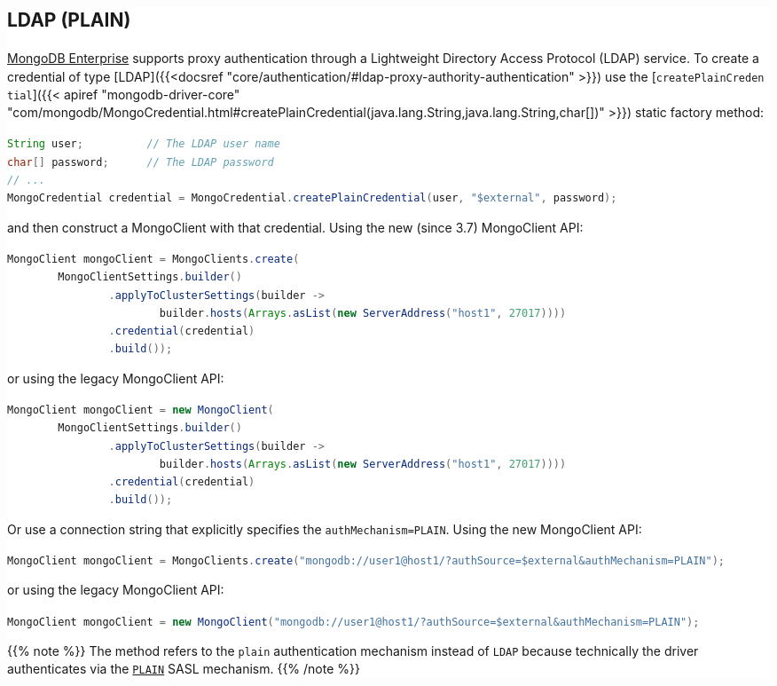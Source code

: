 
## LDAP (PLAIN)

[MongoDB Enterprise](http://www.mongodb.com/products/mongodb-enterprise) supports proxy authentication through a Lightweight Directory
Access Protocol (LDAP) service. To create a credential of type [LDAP]({{<docsref "core/authentication/#ldap-proxy-authority-authentication" >}}) use the
[`createPlainCredential`]({{< apiref "mongodb-driver-core" "com/mongodb/MongoCredential.html#createPlainCredential(java.lang.String,java.lang.String,char[])" >}}) static factory method:

```java
String user;          // The LDAP user name
char[] password;      // The LDAP password
// ...
MongoCredential credential = MongoCredential.createPlainCredential(user, "$external", password);
```

and then construct a MongoClient with that credential.  Using the new (since 3.7) MongoClient API:

```java
MongoClient mongoClient = MongoClients.create(
        MongoClientSettings.builder()
                .applyToClusterSettings(builder ->
                        builder.hosts(Arrays.asList(new ServerAddress("host1", 27017))))
                .credential(credential)
                .build());
```

or using the legacy MongoClient API:

```java
MongoClient mongoClient = new MongoClient(
        MongoClientSettings.builder()
                .applyToClusterSettings(builder ->
                        builder.hosts(Arrays.asList(new ServerAddress("host1", 27017))))
                .credential(credential)
                .build());
```

Or use a connection string that explicitly specifies the `authMechanism=PLAIN`.  Using the new MongoClient API:

```java
MongoClient mongoClient = MongoClients.create("mongodb://user1@host1/?authSource=$external&authMechanism=PLAIN");
```

or using the legacy MongoClient API:

```java
MongoClient mongoClient = new MongoClient("mongodb://user1@host1/?authSource=$external&authMechanism=PLAIN");
```

{{% note %}}
The method refers to the `plain` authentication mechanism instead
of `LDAP` because technically the driver authenticates via the
[`PLAIN`](https://www.ietf.org/rfc/rfc4616.txt) SASL mechanism.
{{% /note %}}
